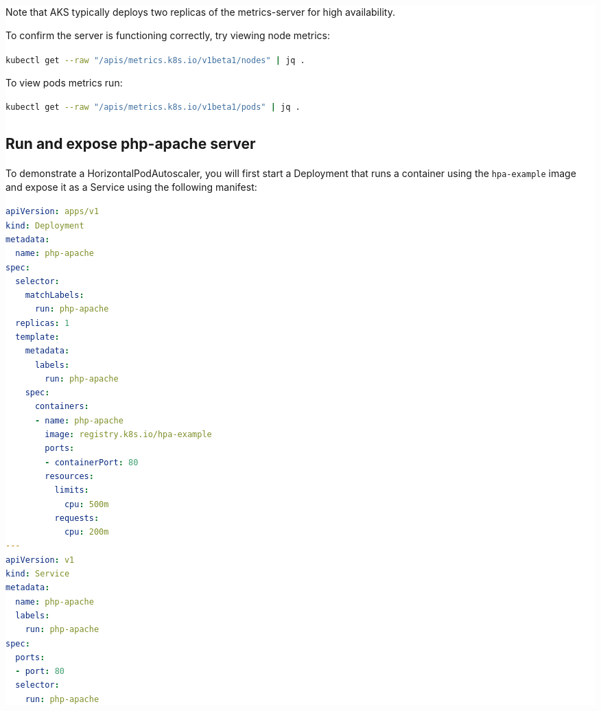 Note that AKS typically deploys two replicas of the metrics-server for high availability.

To confirm the server is functioning correctly, try viewing node metrics:

```bash
kubectl get --raw "/apis/metrics.k8s.io/v1beta1/nodes" | jq .
```

To view pods metrics run:

```bash
kubectl get --raw "/apis/metrics.k8s.io/v1beta1/pods" | jq .
```

## Run and expose php-apache server

To demonstrate a HorizontalPodAutoscaler, you will first start a Deployment that runs a container using the `hpa-example` image and expose it as a Service using the following manifest:

 

```yaml
apiVersion: apps/v1
kind: Deployment
metadata:
  name: php-apache
spec:
  selector:
    matchLabels:
      run: php-apache
  replicas: 1
  template:
    metadata:
      labels:
        run: php-apache
    spec:
      containers:
      - name: php-apache
        image: registry.k8s.io/hpa-example
        ports:
        - containerPort: 80
        resources:
          limits:
            cpu: 500m
          requests:
            cpu: 200m
---
apiVersion: v1
kind: Service
metadata:
  name: php-apache
  labels:
    run: php-apache
spec:
  ports:
  - port: 80
  selector:
    run: php-apache
```
